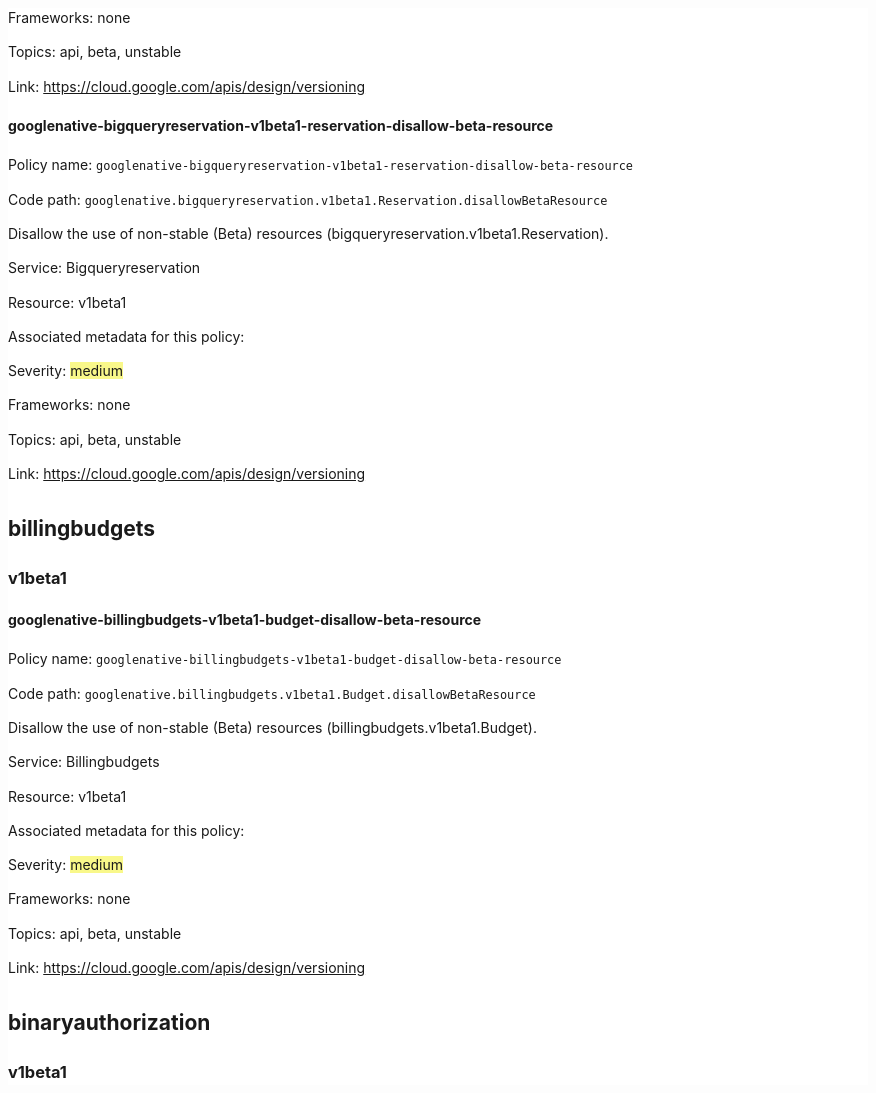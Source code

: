 Frameworks: none

Topics: api, beta, unstable

Link: <https://cloud.google.com/apis/design/versioning>

#### googlenative-bigqueryreservation-v1beta1-reservation-disallow-beta-resource

Policy name: `googlenative-bigqueryreservation-v1beta1-reservation-disallow-beta-resource`

Code path: `googlenative.bigqueryreservation.v1beta1.Reservation.disallowBetaResource`

Disallow the use of non-stable (Beta) resources (bigqueryreservation.v1beta1.Reservation).

Service: Bigqueryreservation

Resource: v1beta1

Associated metadata for this policy:

Severity: <span style='background-color: #F9F88A;'>medium</span>

Frameworks: none

Topics: api, beta, unstable

Link: <https://cloud.google.com/apis/design/versioning>

## billingbudgets

### v1beta1

#### googlenative-billingbudgets-v1beta1-budget-disallow-beta-resource

Policy name: `googlenative-billingbudgets-v1beta1-budget-disallow-beta-resource`

Code path: `googlenative.billingbudgets.v1beta1.Budget.disallowBetaResource`

Disallow the use of non-stable (Beta) resources (billingbudgets.v1beta1.Budget).

Service: Billingbudgets

Resource: v1beta1

Associated metadata for this policy:

Severity: <span style='background-color: #F9F88A;'>medium</span>

Frameworks: none

Topics: api, beta, unstable

Link: <https://cloud.google.com/apis/design/versioning>

## binaryauthorization

### v1beta1
